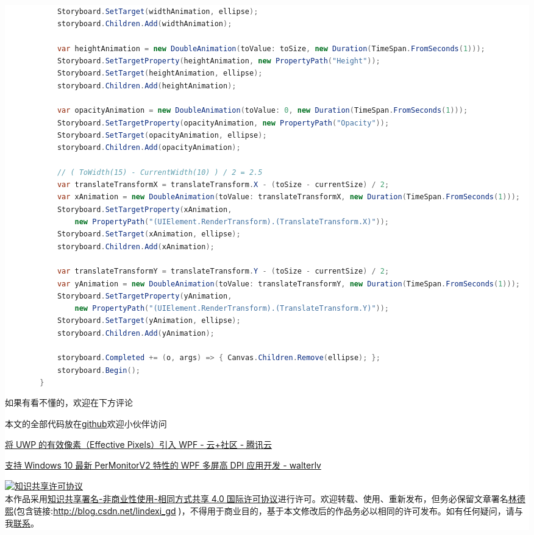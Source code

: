 ```csharp
            Storyboard.SetTarget(widthAnimation, ellipse);
            storyboard.Children.Add(widthAnimation);

            var heightAnimation = new DoubleAnimation(toValue: toSize, new Duration(TimeSpan.FromSeconds(1)));
            Storyboard.SetTargetProperty(heightAnimation, new PropertyPath("Height"));
            Storyboard.SetTarget(heightAnimation, ellipse);
            storyboard.Children.Add(heightAnimation);

            var opacityAnimation = new DoubleAnimation(toValue: 0, new Duration(TimeSpan.FromSeconds(1)));
            Storyboard.SetTargetProperty(opacityAnimation, new PropertyPath("Opacity"));
            Storyboard.SetTarget(opacityAnimation, ellipse);
            storyboard.Children.Add(opacityAnimation);

            // ( ToWidth(15) - CurrentWidth(10) ) / 2 = 2.5
            var translateTransformX = translateTransform.X - (toSize - currentSize) / 2;
            var xAnimation = new DoubleAnimation(toValue: translateTransformX, new Duration(TimeSpan.FromSeconds(1)));
            Storyboard.SetTargetProperty(xAnimation,
                new PropertyPath("(UIElement.RenderTransform).(TranslateTransform.X)"));
            Storyboard.SetTarget(xAnimation, ellipse);
            storyboard.Children.Add(xAnimation);

            var translateTransformY = translateTransform.Y - (toSize - currentSize) / 2;
            var yAnimation = new DoubleAnimation(toValue: translateTransformY, new Duration(TimeSpan.FromSeconds(1)));
            Storyboard.SetTargetProperty(yAnimation,
                new PropertyPath("(UIElement.RenderTransform).(TranslateTransform.Y)"));
            Storyboard.SetTarget(yAnimation, ellipse);
            storyboard.Children.Add(yAnimation);

            storyboard.Completed += (o, args) => { Canvas.Children.Remove(ellipse); };
            storyboard.Begin();
        }

```

如果有看不懂的，欢迎在下方评论

本文的全部代码放在[github](https://github.com/lindexi/lindexi_gd/tree/fb053ebb8ab917e5d6f453842e5d4109dd150185/BallkowhejallColalljaygairwair)欢迎小伙伴访问

[将 UWP 的有效像素（Effective Pixels）引入 WPF - 云+社区 - 腾讯云](https://cloud.tencent.com/developer/article/1341500 )

[支持 Windows 10 最新 PerMonitorV2 特性的 WPF 多屏高 DPI 应用开发 - walterlv](https://blog.walterlv.com/post/windows-high-dpi-development-for-wpf.html )

<a rel="license" href="http://creativecommons.org/licenses/by-nc-sa/4.0/"><img alt="知识共享许可协议" style="border-width:0" src="https://licensebuttons.net/l/by-nc-sa/4.0/88x31.png" /></a><br />本作品采用<a rel="license" href="http://creativecommons.org/licenses/by-nc-sa/4.0/">知识共享署名-非商业性使用-相同方式共享 4.0 国际许可协议</a>进行许可。欢迎转载、使用、重新发布，但务必保留文章署名[林德熙](http://blog.csdn.net/lindexi_gd)(包含链接:http://blog.csdn.net/lindexi_gd )，不得用于商业目的，基于本文修改后的作品务必以相同的许可发布。如有任何疑问，请与我[联系](mailto:lindexi_gd@163.com)。
